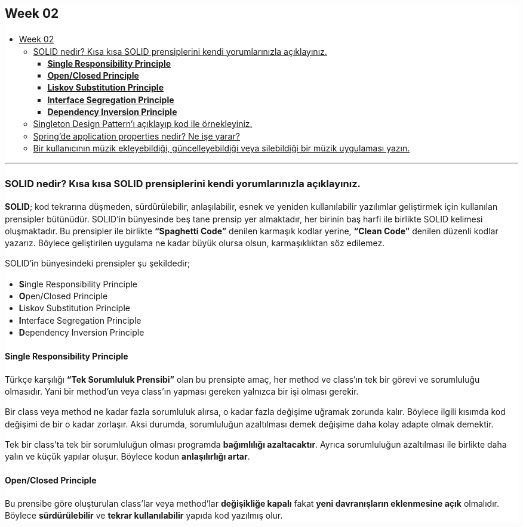 ## Week 02

- [Week 02](#week-02)
  - [SOLID nedir? Kısa kısa SOLID prensiplerini kendi yorumlarınızla açıklayınız.](#solid-nedir-kısa-kısa-solid-prensiplerini-kendi-yorumlarınızla-açıklayınız)
    - [**Single Responsibility Principle**](#single-responsibility-principle)
    - [**Open/Closed Principle**](#openclosed-principle)
    - [**Liskov Substitution Principle**](#liskov-substitution-principle)
    - [**Interface Segregation Principle**](#interface-segregation-principle)
    - [**Dependency Inversion Principle**](#dependency-inversion-principle)
  - [Singleton Design Pattern’ı açıklayıp kod ile örnekleyiniz.](#singleton-design-patternı-açıklayıp-kod-ile-örnekleyiniz)
  - [Spring’de application properties nedir? Ne işe yarar?](#springde-application-properties-nedir-ne-işe-yarar)
  - [Bir kullanıcının müzik ekleyebildiği, güncelleyebildiği veya silebildiği bir müzik uygulaması yazın.](#bir-kullanıcının-müzik-ekleyebildiği-güncelleyebildiği-veya-silebildiği-bir-müzik-uygulaması-yazın)

___

### SOLID nedir? Kısa kısa SOLID prensiplerini kendi yorumlarınızla açıklayınız.
**SOLID**; kod tekrarına düşmeden, sürdürülebilir, anlaşılabilir, esnek ve yeniden kullanılabilir yazılımlar geliştirmek için kullanılan prensipler bütünüdür. SOLID’in bünyesinde beş tane prensip yer almaktadır, her birinin baş harfi ile birlikte SOLID kelimesi oluşmaktadır. Bu prensipler ile birlikte **“Spaghetti Code”** denilen karmaşık kodlar yerine, **“Clean Code”** denilen düzenli kodlar yazarız. Böylece geliştirilen uygulama ne kadar büyük olursa olsun, karmaşıklıktan söz edilemez.

SOLID’in bünyesindeki prensipler şu şekildedir;
- **S**ingle Responsibility Principle
- **O**pen/Closed Principle
- **L**iskov Substitution Principle 
- **I**nterface Segregation Principle
- **D**ependency Inversion Principle

#### **Single Responsibility Principle**
Türkçe karşılığı **“Tek Sorumluluk Prensibi”** olan bu prensipte amaç, her method ve class’ın tek bir görevi ve sorumluluğu olmasıdır. Yani bir method’un veya class’ın yapması gereken yalnızca bir işi olması gerekir.

Bir class veya method ne kadar fazla sorumluluk alırsa, o kadar fazla değişime uğramak zorunda kalır. Böylece ilgili kısımda kod değişimi de bir o kadar zorlaşır. Aksi durumda, sorumluluğun azaltılması demek değişime daha kolay adapte olmak demektir.

Tek bir class’ta tek bir sorumluluğun olması programda **bağımlılığı azaltacaktır**. Ayrıca sorumluluğun azaltılması ile birlikte daha yalın ve küçük yapılar oluşur. Böylece kodun **anlaşılırlığı artar**.

#### **Open/Closed Principle**
Bu prensibe göre oluşturulan class’lar veya method’lar **değişikliğe kapalı** fakat **yeni davranışların eklenmesine açık** olmalıdır. Böylece **sürdürülebilir** ve **tekrar kullanılabilir** yapıda kod yazılmış olur.
